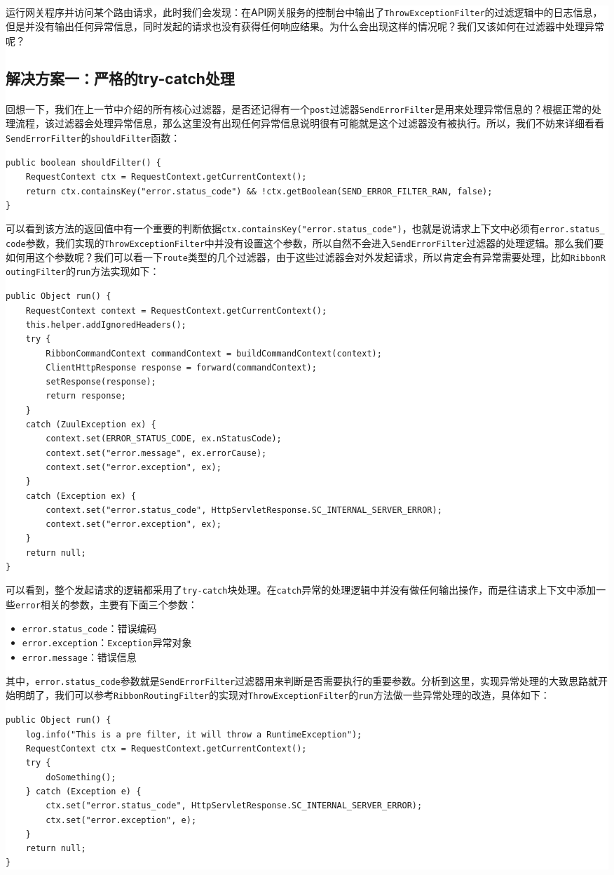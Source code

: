 运行网关程序并访问某个路由请求，此时我们会发现：在API网关服务的控制台中输出了`ThrowExceptionFilter`的过滤逻辑中的日志信息，但是并没有输出任何异常信息，同时发起的请求也没有获得任何响应结果。为什么会出现这样的情况呢？我们又该如何在过滤器中处理异常呢？

## 解决方案一：严格的try-catch处理

回想一下，我们在上一节中介绍的所有核心过滤器，是否还记得有一个`post`过滤器`SendErrorFilter`是用来处理异常信息的？根据正常的处理流程，该过滤器会处理异常信息，那么这里没有出现任何异常信息说明很有可能就是这个过滤器没有被执行。所以，我们不妨来详细看看`SendErrorFilter`的`shouldFilter`函数：

```
public boolean shouldFilter() {
	RequestContext ctx = RequestContext.getCurrentContext();
	return ctx.containsKey("error.status_code") && !ctx.getBoolean(SEND_ERROR_FILTER_RAN, false);
}
```

可以看到该方法的返回值中有一个重要的判断依据`ctx.containsKey("error.status_code")`，也就是说请求上下文中必须有`error.status_code`参数，我们实现的`ThrowExceptionFilter`中并没有设置这个参数，所以自然不会进入`SendErrorFilter`过滤器的处理逻辑。那么我们要如何用这个参数呢？我们可以看一下`route`类型的几个过滤器，由于这些过滤器会对外发起请求，所以肯定会有异常需要处理，比如`RibbonRoutingFilter`的`run`方法实现如下：

```
public Object run() {
	RequestContext context = RequestContext.getCurrentContext();
	this.helper.addIgnoredHeaders();
	try {
		RibbonCommandContext commandContext = buildCommandContext(context);
		ClientHttpResponse response = forward(commandContext);
		setResponse(response);
		return response;
	}
	catch (ZuulException ex) {
		context.set(ERROR_STATUS_CODE, ex.nStatusCode);
		context.set("error.message", ex.errorCause);
		context.set("error.exception", ex);
	}
	catch (Exception ex) {
		context.set("error.status_code", HttpServletResponse.SC_INTERNAL_SERVER_ERROR);
		context.set("error.exception", ex);
	}
	return null;
}
```

可以看到，整个发起请求的逻辑都采用了`try-catch`块处理。在`catch`异常的处理逻辑中并没有做任何输出操作，而是往请求上下文中添加一些`error`相关的参数，主要有下面三个参数：

- `error.status_code`：错误编码
- `error.exception`：`Exception`异常对象
- `error.message`：错误信息

其中，`error.status_code`参数就是`SendErrorFilter`过滤器用来判断是否需要执行的重要参数。分析到这里，实现异常处理的大致思路就开始明朗了，我们可以参考`RibbonRoutingFilter`的实现对`ThrowExceptionFilter`的`run`方法做一些异常处理的改造，具体如下：

```
public Object run() {
    log.info("This is a pre filter, it will throw a RuntimeException");
    RequestContext ctx = RequestContext.getCurrentContext();
    try {
        doSomething();
    } catch (Exception e) {
        ctx.set("error.status_code", HttpServletResponse.SC_INTERNAL_SERVER_ERROR);
        ctx.set("error.exception", e);
    }
  	return null;
}
```
